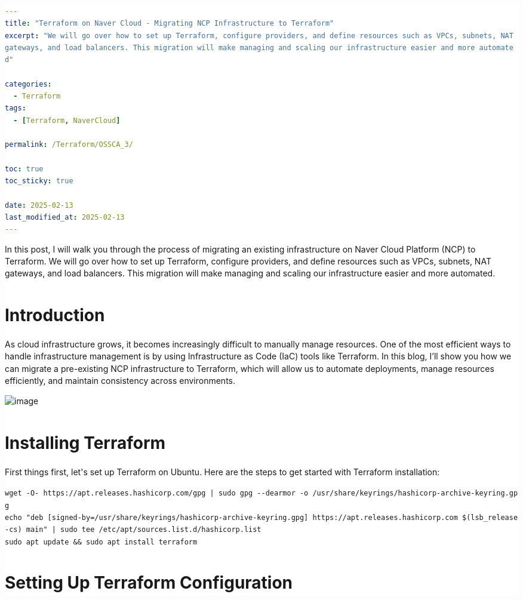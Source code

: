 ```yaml
---
title: "Terraform on Naver Cloud - Migrating NCP Infrastructure to Terraform"
excerpt: "We will go over how to set up Terraform, configure providers, and define resources such as VPCs, subnets, NAT gateways, and load balancers. This migration will make managing and scaling our infrastructure easier and more automated"

categories:
  - Terraform
tags:
  - [Terraform, NaverCloud]

permalink: /Terraform/OSSCA_3/

toc: true
toc_sticky: true

date: 2025-02-13
last_modified_at: 2025-02-13
---
```


In this post, I will walk you through the process of migrating an existing infrastructure on Naver Cloud Platform (NCP) to Terraform. We will go over how to set up Terraform, configure providers, and define resources such as VPCs, subnets, NAT gateways, and load balancers. This migration will make managing and scaling our infrastructure easier and more automated.

# Introduction

As cloud infrastructure grows, it becomes increasingly difficult to manually manage resources. One of the most efficient ways to handle infrastructure management is by using Infrastructure as Code (IaC) tools like Terraform. In this blog, I’ll show you how we can migrate a pre-existing NCP infrastructure to Terraform, which will allow us to automate deployments, manage resources efficiently, and maintain consistency across environments.

![image](https://img1.daumcdn.net/thumb/R1280x0/?scode=mtistory2&fname=https%3A%2F%2Fblog.kakaocdn.net%2Fdn%2Fm5FCU%2FbtsIHYlujVC%2Fqh3zp3TFYGo90EFJCzoonk%2Fimg.png)

# Installing Terraform

First things first, let's set up Terraform on Ubuntu. Here are the steps to get started with Terraform installation:

```
wget -O- https://apt.releases.hashicorp.com/gpg | sudo gpg --dearmor -o /usr/share/keyrings/hashicorp-archive-keyring.gpg
echo "deb [signed-by=/usr/share/keyrings/hashicorp-archive-keyring.gpg] https://apt.releases.hashicorp.com $(lsb_release -cs) main" | sudo tee /etc/apt/sources.list.d/hashicorp.list
sudo apt update && sudo apt install terraform
```

# Setting Up Terraform Configuration
